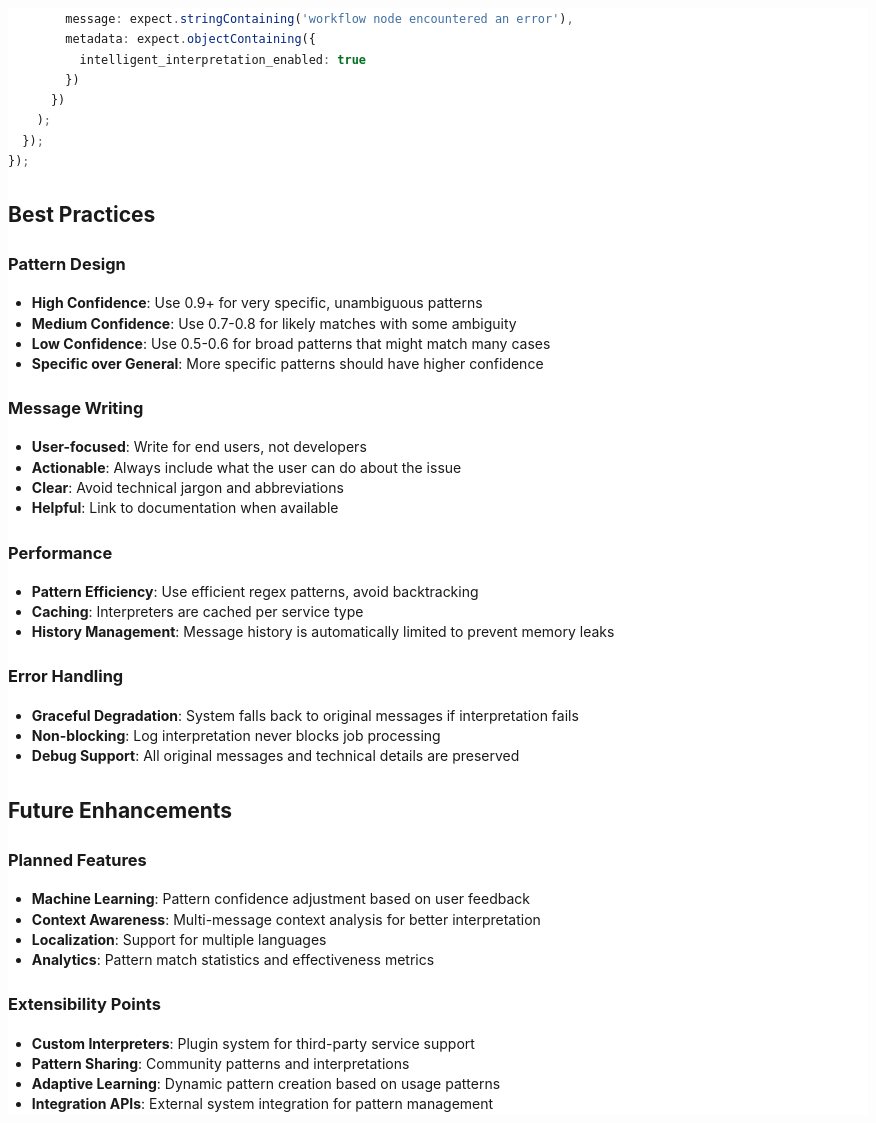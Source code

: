 ```typescript
        message: expect.stringContaining('workflow node encountered an error'),
        metadata: expect.objectContaining({
          intelligent_interpretation_enabled: true
        })
      })
    );
  });
});
```

## Best Practices

### Pattern Design
- **High Confidence**: Use 0.9+ for very specific, unambiguous patterns
- **Medium Confidence**: Use 0.7-0.8 for likely matches with some ambiguity  
- **Low Confidence**: Use 0.5-0.6 for broad patterns that might match many cases
- **Specific over General**: More specific patterns should have higher confidence

### Message Writing
- **User-focused**: Write for end users, not developers
- **Actionable**: Always include what the user can do about the issue
- **Clear**: Avoid technical jargon and abbreviations
- **Helpful**: Link to documentation when available

### Performance
- **Pattern Efficiency**: Use efficient regex patterns, avoid backtracking
- **Caching**: Interpreters are cached per service type
- **History Management**: Message history is automatically limited to prevent memory leaks

### Error Handling
- **Graceful Degradation**: System falls back to original messages if interpretation fails
- **Non-blocking**: Log interpretation never blocks job processing
- **Debug Support**: All original messages and technical details are preserved

## Future Enhancements

### Planned Features
- **Machine Learning**: Pattern confidence adjustment based on user feedback
- **Context Awareness**: Multi-message context analysis for better interpretation
- **Localization**: Support for multiple languages
- **Analytics**: Pattern match statistics and effectiveness metrics

### Extensibility Points
- **Custom Interpreters**: Plugin system for third-party service support
- **Pattern Sharing**: Community patterns and interpretations
- **Adaptive Learning**: Dynamic pattern creation based on usage patterns
- **Integration APIs**: External system integration for pattern management
